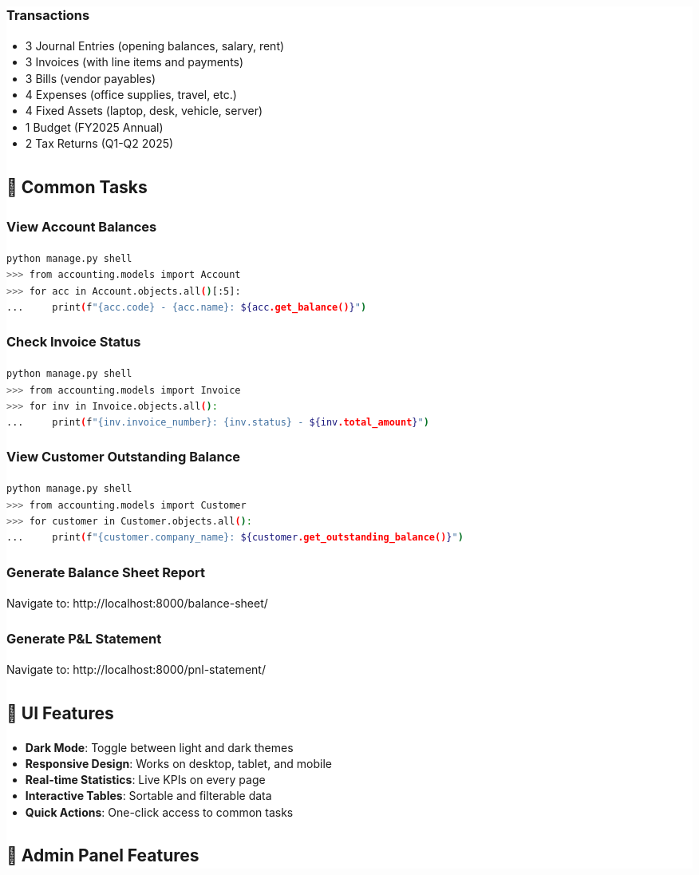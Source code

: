 ### Transactions
- 3 Journal Entries (opening balances, salary, rent)
- 3 Invoices (with line items and payments)
- 3 Bills (vendor payables)
- 4 Expenses (office supplies, travel, etc.)
- 4 Fixed Assets (laptop, desk, vehicle, server)
- 1 Budget (FY2025 Annual)
- 2 Tax Returns (Q1-Q2 2025)

## 🔧 Common Tasks

### View Account Balances
```bash
python manage.py shell
>>> from accounting.models import Account
>>> for acc in Account.objects.all()[:5]:
...     print(f"{acc.code} - {acc.name}: ${acc.get_balance()}")
```

### Check Invoice Status
```bash
python manage.py shell
>>> from accounting.models import Invoice
>>> for inv in Invoice.objects.all():
...     print(f"{inv.invoice_number}: {inv.status} - ${inv.total_amount}")
```

### View Customer Outstanding Balance
```bash
python manage.py shell
>>> from accounting.models import Customer
>>> for customer in Customer.objects.all():
...     print(f"{customer.company_name}: ${customer.get_outstanding_balance()}")
```

### Generate Balance Sheet Report
Navigate to: http://localhost:8000/balance-sheet/

### Generate P&L Statement
Navigate to: http://localhost:8000/pnl-statement/

## 🎨 UI Features

- **Dark Mode**: Toggle between light and dark themes
- **Responsive Design**: Works on desktop, tablet, and mobile
- **Real-time Statistics**: Live KPIs on every page
- **Interactive Tables**: Sortable and filterable data
- **Quick Actions**: One-click access to common tasks

## 🔐 Admin Panel Features
